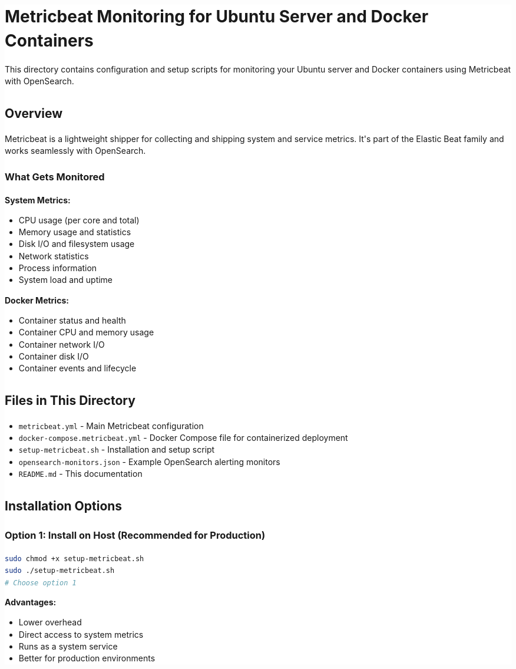 # Metricbeat Monitoring for Ubuntu Server and Docker Containers

This directory contains configuration and setup scripts for monitoring your Ubuntu server and Docker containers using Metricbeat with OpenSearch.

## Overview

Metricbeat is a lightweight shipper for collecting and shipping system and service metrics. It's part of the Elastic Beat family and works seamlessly with OpenSearch.

### What Gets Monitored

**System Metrics:**
- CPU usage (per core and total)
- Memory usage and statistics
- Disk I/O and filesystem usage
- Network statistics
- Process information
- System load and uptime

**Docker Metrics:**
- Container status and health
- Container CPU and memory usage
- Container network I/O
- Container disk I/O
- Container events and lifecycle

## Files in This Directory

- `metricbeat.yml` - Main Metricbeat configuration
- `docker-compose.metricbeat.yml` - Docker Compose file for containerized deployment
- `setup-metricbeat.sh` - Installation and setup script
- `opensearch-monitors.json` - Example OpenSearch alerting monitors
- `README.md` - This documentation

## Installation Options

### Option 1: Install on Host (Recommended for Production)

```bash
sudo chmod +x setup-metricbeat.sh
sudo ./setup-metricbeat.sh
# Choose option 1
```

**Advantages:**
- Lower overhead
- Direct access to system metrics
- Runs as a system service
- Better for production environments
